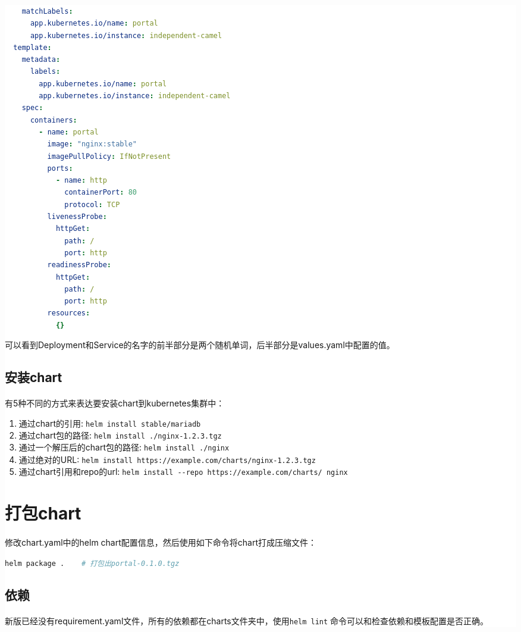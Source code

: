```yaml
    matchLabels:
      app.kubernetes.io/name: portal
      app.kubernetes.io/instance: independent-camel
  template:
    metadata:
      labels:
        app.kubernetes.io/name: portal
        app.kubernetes.io/instance: independent-camel
    spec:
      containers:
        - name: portal
          image: "nginx:stable"
          imagePullPolicy: IfNotPresent
          ports:
            - name: http
              containerPort: 80
              protocol: TCP
          livenessProbe:
            httpGet:
              path: /
              port: http
          readinessProbe:
            httpGet:
              path: /
              port: http
          resources:
            {}
```

可以看到Deployment和Service的名字的前半部分是两个随机单词，后半部分是values.yaml中配置的值。

## 安装chart

有5种不同的方式来表达要安装chart到kubernetes集群中：

1. 通过chart的引用: `helm install stable/mariadb`
2. 通过chart包的路径: `helm install ./nginx-1.2.3.tgz`
3. 通过一个解压后的chart包的路径: `helm install ./nginx`
4. 通过绝对的URL: `helm install https://example.com/charts/nginx-1.2.3.tgz`
5. 通过chart引用和repo的url: `helm install --repo https://example.com/charts/ nginx`

# 打包chart

修改chart.yaml中的helm chart配置信息，然后使用如下命令将chart打成压缩文件：

```bash
helm package .    # 打包出portal-0.1.0.tgz
```

## 依赖

新版已经没有requirement.yaml文件，所有的依赖都在charts文件夹中，使用`helm lint` 命令可以和检查依赖和模板配置是否正确。